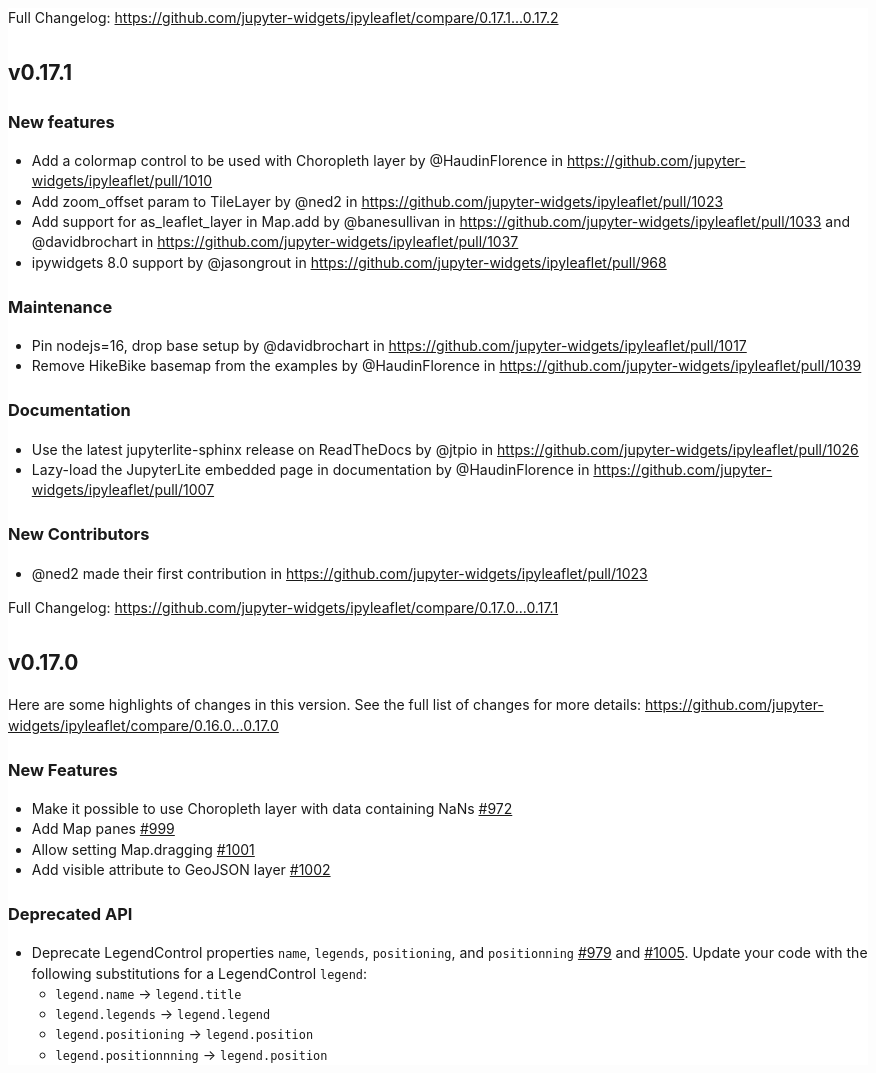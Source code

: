 Full Changelog: https://github.com/jupyter-widgets/ipyleaflet/compare/0.17.1...0.17.2

## v0.17.1

### New features

* Add a colormap control to be used with Choropleth layer by @HaudinFlorence in https://github.com/jupyter-widgets/ipyleaflet/pull/1010
* Add zoom_offset param to TileLayer by @ned2 in https://github.com/jupyter-widgets/ipyleaflet/pull/1023
* Add support for as_leaflet_layer in Map.add by @banesullivan in https://github.com/jupyter-widgets/ipyleaflet/pull/1033 and @davidbrochart in https://github.com/jupyter-widgets/ipyleaflet/pull/1037
* ipywidgets 8.0 support by @jasongrout in https://github.com/jupyter-widgets/ipyleaflet/pull/968

### Maintenance

* Pin nodejs=16, drop base setup by @davidbrochart in https://github.com/jupyter-widgets/ipyleaflet/pull/1017
* Remove HikeBike basemap from the examples by @HaudinFlorence in https://github.com/jupyter-widgets/ipyleaflet/pull/1039

### Documentation

* Use the latest jupyterlite-sphinx release on ReadTheDocs by @jtpio in https://github.com/jupyter-widgets/ipyleaflet/pull/1026
* Lazy-load the JupyterLite embedded page in documentation by @HaudinFlorence in https://github.com/jupyter-widgets/ipyleaflet/pull/1007

### New Contributors

* @ned2 made their first contribution in https://github.com/jupyter-widgets/ipyleaflet/pull/1023

Full Changelog: https://github.com/jupyter-widgets/ipyleaflet/compare/0.17.0...0.17.1

## v0.17.0

Here are some highlights of changes in this version. See the full list of changes for more details: https://github.com/jupyter-widgets/ipyleaflet/compare/0.16.0...0.17.0

### New Features

* Make it possible to use Choropleth layer with data containing NaNs [#972](https://github.com/jupyter-widgets/ipyleaflet/pull/972)
* Add Map panes [#999](https://github.com/jupyter-widgets/ipyleaflet/pull/999)
* Allow setting Map.dragging [#1001](https://github.com/jupyter-widgets/ipyleaflet/pull/1001)
* Add visible attribute to GeoJSON layer [#1002](https://github.com/jupyter-widgets/ipyleaflet/pull/1002)

### Deprecated API

* Deprecate LegendControl properties `name`, `legends`, `positioning`, and `positionning` [#979](https://github.com/jupyter-widgets/ipyleaflet/pull/979) and [#1005](https://github.com/jupyter-widgets/ipyleaflet/pull/1005). Update your code with the following substitutions for a LegendControl `legend`:
  * `legend.name` -> `legend.title`
  * `legend.legends` -> `legend.legend`
  * `legend.positioning` -> `legend.position`
  * `legend.positionnning` -> `legend.position`
